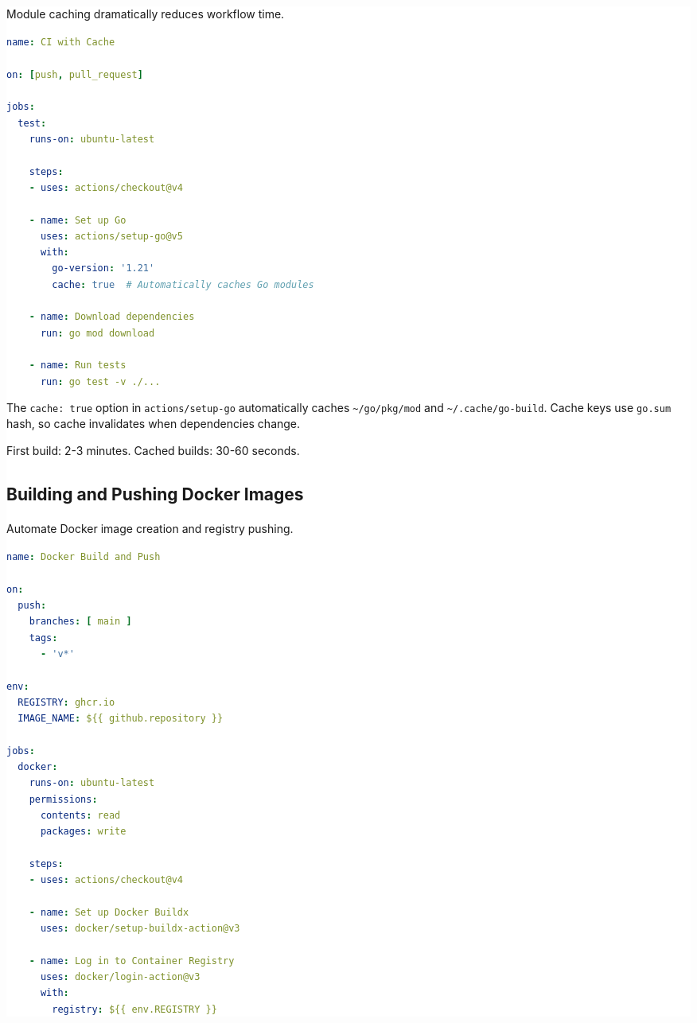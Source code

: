 Module caching dramatically reduces workflow time.

```yaml
name: CI with Cache

on: [push, pull_request]

jobs:
  test:
    runs-on: ubuntu-latest

    steps:
    - uses: actions/checkout@v4

    - name: Set up Go
      uses: actions/setup-go@v5
      with:
        go-version: '1.21'
        cache: true  # Automatically caches Go modules

    - name: Download dependencies
      run: go mod download

    - name: Run tests
      run: go test -v ./...
```

The `cache: true` option in `actions/setup-go` automatically caches `~/go/pkg/mod` and `~/.cache/go-build`. Cache keys use `go.sum` hash, so cache invalidates when dependencies change.

First build: 2-3 minutes. Cached builds: 30-60 seconds.

## Building and Pushing Docker Images

Automate Docker image creation and registry pushing.

```yaml
name: Docker Build and Push

on:
  push:
    branches: [ main ]
    tags:
      - 'v*'

env:
  REGISTRY: ghcr.io
  IMAGE_NAME: ${{ github.repository }}

jobs:
  docker:
    runs-on: ubuntu-latest
    permissions:
      contents: read
      packages: write

    steps:
    - uses: actions/checkout@v4

    - name: Set up Docker Buildx
      uses: docker/setup-buildx-action@v3

    - name: Log in to Container Registry
      uses: docker/login-action@v3
      with:
        registry: ${{ env.REGISTRY }}
```